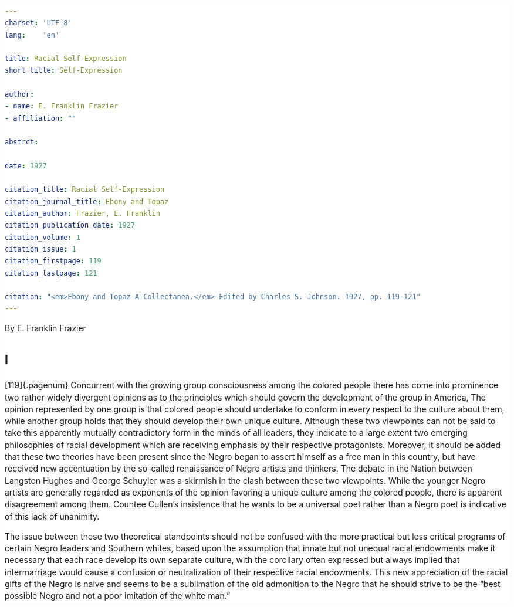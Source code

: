 ```yaml
---
charset: 'UTF-8'
lang:    'en'

title: Racial Self-Expression
short_title: Self-Expression

author:
- name: E. Franklin Frazier
- affiliation: ""

abstrct: 

date: 1927

citation_title: Racial Self-Expression
citation_journal_title: Ebony and Topaz
citation_author: Frazier, E. Franklin
citation_publication_date: 1927
citation_volume: 1
citation_issue: 1
citation_firstpage: 119
citation_lastpage: 121

citation: "<em>Ebony and Topaz A Collectanea.</em> Edited by Charles S. Johnson. 1927, pp. 119-121"
---
```




By E. Franklin Frazier

## I

[119]{.pagenum}
Concurrent with the growing group consciousness among the colored people there has come into prominence two rather widely divergent opinions as to the principles which should govern the development of the group in America, The opinion represented by one group is that colored people should undertake to conform in every respect to the culture about them, while another group holds that they should develop their own unique culture. Although these two viewpoints can not be said to take this apparently mutually contradictory form in the minds of all leaders, they indicate to a large extent two emerging philosophies of racial development which are receiving emphasis by their respective protagonists. Moreover, it should be added that these two theories have been present since the Negro began to assert himself as a free man in this country, but have received new accentuation by the so-called renaissance of Negro artists and thinkers. The debate in the Nation between Langston Hughes and George Schuyler was a skirmish in the clash between these two viewpoints. While the younger Negro artists are generally regarded as exponents of the opinion favoring a unique culture among the colored people, there is apparent disagreement among them. Countee Cullen’s insistence that he wants to be a universal poet rather than a Negro poet is indicative of this lack of unanimity.

The issue between these two theoretical standpoints should not be confused with the more practical but less critical programs of certain Negro leaders and Southern whites, based upon the assumption that innate but not unequal racial endowments make it necessary that each race develop its own separate culture, with the corollary often expressed but always implied that intermarriage would cause a confusion or neutralization of their respective racial endowments. This new appreciation of the racial gifts of the Negro is naive and seems to be a sublimation of the old admonition to the Negro that he should strive to be the “best possible Negro and not a poor imitation of the white man.”

